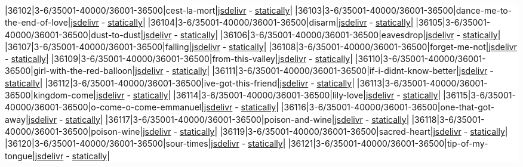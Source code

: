 |36102|3-6/35001-40000/36001-36500|cest-la-mort|[jsdelivr](https://cdn.jsdelivr.net/gh/dbchord/png-old-c-600x600_3-6/35001-40000/36001-36500/cest-la-mort.png) - [statically](https://cdn.statically.io/gh/dbchord/png-old-c-600x600_3-6/img/35001-40000/36001-36500/cest-la-mort.png)|
|36103|3-6/35001-40000/36001-36500|dance-me-to-the-end-of-love|[jsdelivr](https://cdn.jsdelivr.net/gh/dbchord/png-old-c-600x600_3-6/35001-40000/36001-36500/dance-me-to-the-end-of-love.png) - [statically](https://cdn.statically.io/gh/dbchord/png-old-c-600x600_3-6/img/35001-40000/36001-36500/dance-me-to-the-end-of-love.png)|
|36104|3-6/35001-40000/36001-36500|disarm|[jsdelivr](https://cdn.jsdelivr.net/gh/dbchord/png-old-c-600x600_3-6/35001-40000/36001-36500/disarm.png) - [statically](https://cdn.statically.io/gh/dbchord/png-old-c-600x600_3-6/img/35001-40000/36001-36500/disarm.png)|
|36105|3-6/35001-40000/36001-36500|dust-to-dust|[jsdelivr](https://cdn.jsdelivr.net/gh/dbchord/png-old-c-600x600_3-6/35001-40000/36001-36500/dust-to-dust.png) - [statically](https://cdn.statically.io/gh/dbchord/png-old-c-600x600_3-6/img/35001-40000/36001-36500/dust-to-dust.png)|
|36106|3-6/35001-40000/36001-36500|eavesdrop|[jsdelivr](https://cdn.jsdelivr.net/gh/dbchord/png-old-c-600x600_3-6/35001-40000/36001-36500/eavesdrop.png) - [statically](https://cdn.statically.io/gh/dbchord/png-old-c-600x600_3-6/img/35001-40000/36001-36500/eavesdrop.png)|
|36107|3-6/35001-40000/36001-36500|falling|[jsdelivr](https://cdn.jsdelivr.net/gh/dbchord/png-old-c-600x600_3-6/35001-40000/36001-36500/falling.png) - [statically](https://cdn.statically.io/gh/dbchord/png-old-c-600x600_3-6/img/35001-40000/36001-36500/falling.png)|
|36108|3-6/35001-40000/36001-36500|forget-me-not|[jsdelivr](https://cdn.jsdelivr.net/gh/dbchord/png-old-c-600x600_3-6/35001-40000/36001-36500/forget-me-not.png) - [statically](https://cdn.statically.io/gh/dbchord/png-old-c-600x600_3-6/img/35001-40000/36001-36500/forget-me-not.png)|
|36109|3-6/35001-40000/36001-36500|from-this-valley|[jsdelivr](https://cdn.jsdelivr.net/gh/dbchord/png-old-c-600x600_3-6/35001-40000/36001-36500/from-this-valley.png) - [statically](https://cdn.statically.io/gh/dbchord/png-old-c-600x600_3-6/img/35001-40000/36001-36500/from-this-valley.png)|
|36110|3-6/35001-40000/36001-36500|girl-with-the-red-balloon|[jsdelivr](https://cdn.jsdelivr.net/gh/dbchord/png-old-c-600x600_3-6/35001-40000/36001-36500/girl-with-the-red-balloon.png) - [statically](https://cdn.statically.io/gh/dbchord/png-old-c-600x600_3-6/img/35001-40000/36001-36500/girl-with-the-red-balloon.png)|
|36111|3-6/35001-40000/36001-36500|if-i-didnt-know-better|[jsdelivr](https://cdn.jsdelivr.net/gh/dbchord/png-old-c-600x600_3-6/35001-40000/36001-36500/if-i-didnt-know-better.png) - [statically](https://cdn.statically.io/gh/dbchord/png-old-c-600x600_3-6/img/35001-40000/36001-36500/if-i-didnt-know-better.png)|
|36112|3-6/35001-40000/36001-36500|ive-got-this-friend|[jsdelivr](https://cdn.jsdelivr.net/gh/dbchord/png-old-c-600x600_3-6/35001-40000/36001-36500/ive-got-this-friend.png) - [statically](https://cdn.statically.io/gh/dbchord/png-old-c-600x600_3-6/img/35001-40000/36001-36500/ive-got-this-friend.png)|
|36113|3-6/35001-40000/36001-36500|kingdom-come|[jsdelivr](https://cdn.jsdelivr.net/gh/dbchord/png-old-c-600x600_3-6/35001-40000/36001-36500/kingdom-come.png) - [statically](https://cdn.statically.io/gh/dbchord/png-old-c-600x600_3-6/img/35001-40000/36001-36500/kingdom-come.png)|
|36114|3-6/35001-40000/36001-36500|lily-love|[jsdelivr](https://cdn.jsdelivr.net/gh/dbchord/png-old-c-600x600_3-6/35001-40000/36001-36500/lily-love.png) - [statically](https://cdn.statically.io/gh/dbchord/png-old-c-600x600_3-6/img/35001-40000/36001-36500/lily-love.png)|
|36115|3-6/35001-40000/36001-36500|o-come-o-come-emmanuel|[jsdelivr](https://cdn.jsdelivr.net/gh/dbchord/png-old-c-600x600_3-6/35001-40000/36001-36500/o-come-o-come-emmanuel.png) - [statically](https://cdn.statically.io/gh/dbchord/png-old-c-600x600_3-6/img/35001-40000/36001-36500/o-come-o-come-emmanuel.png)|
|36116|3-6/35001-40000/36001-36500|one-that-got-away|[jsdelivr](https://cdn.jsdelivr.net/gh/dbchord/png-old-c-600x600_3-6/35001-40000/36001-36500/one-that-got-away.png) - [statically](https://cdn.statically.io/gh/dbchord/png-old-c-600x600_3-6/img/35001-40000/36001-36500/one-that-got-away.png)|
|36117|3-6/35001-40000/36001-36500|poison-and-wine|[jsdelivr](https://cdn.jsdelivr.net/gh/dbchord/png-old-c-600x600_3-6/35001-40000/36001-36500/poison-and-wine.png) - [statically](https://cdn.statically.io/gh/dbchord/png-old-c-600x600_3-6/img/35001-40000/36001-36500/poison-and-wine.png)|
|36118|3-6/35001-40000/36001-36500|poison-wine|[jsdelivr](https://cdn.jsdelivr.net/gh/dbchord/png-old-c-600x600_3-6/35001-40000/36001-36500/poison-wine.png) - [statically](https://cdn.statically.io/gh/dbchord/png-old-c-600x600_3-6/img/35001-40000/36001-36500/poison-wine.png)|
|36119|3-6/35001-40000/36001-36500|sacred-heart|[jsdelivr](https://cdn.jsdelivr.net/gh/dbchord/png-old-c-600x600_3-6/35001-40000/36001-36500/sacred-heart.png) - [statically](https://cdn.statically.io/gh/dbchord/png-old-c-600x600_3-6/img/35001-40000/36001-36500/sacred-heart.png)|
|36120|3-6/35001-40000/36001-36500|sour-times|[jsdelivr](https://cdn.jsdelivr.net/gh/dbchord/png-old-c-600x600_3-6/35001-40000/36001-36500/sour-times.png) - [statically](https://cdn.statically.io/gh/dbchord/png-old-c-600x600_3-6/img/35001-40000/36001-36500/sour-times.png)|
|36121|3-6/35001-40000/36001-36500|tip-of-my-tongue|[jsdelivr](https://cdn.jsdelivr.net/gh/dbchord/png-old-c-600x600_3-6/35001-40000/36001-36500/tip-of-my-tongue.png) - [statically](https://cdn.statically.io/gh/dbchord/png-old-c-600x600_3-6/img/35001-40000/36001-36500/tip-of-my-tongue.png)|